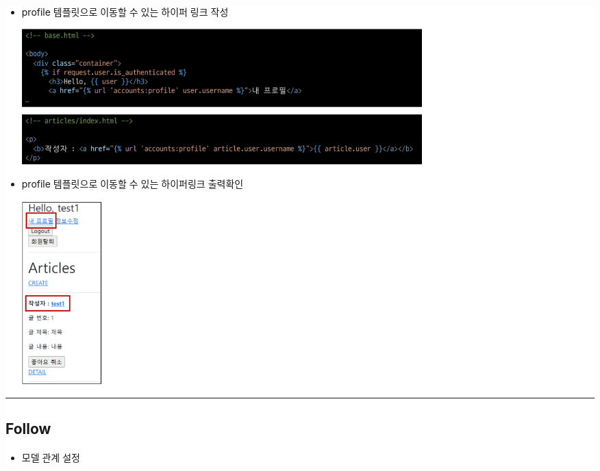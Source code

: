   - profile 템플릿으로 이동할 수 있는 하이퍼 링크 작성
    
    <img src="221012_db%20관계_MN_assets/2022-10-12-11-21-54-image.png" title="" alt="" width="584">
  
  - profile 템플릿으로 이동할 수 있는 하이퍼링크 출력확인
    
    <img src="221012_db%20관계_MN_assets/2022-10-12-11-22-26-image.png" title="" alt="" width="117">

---

## Follow

- 모델 관계 설정
  
